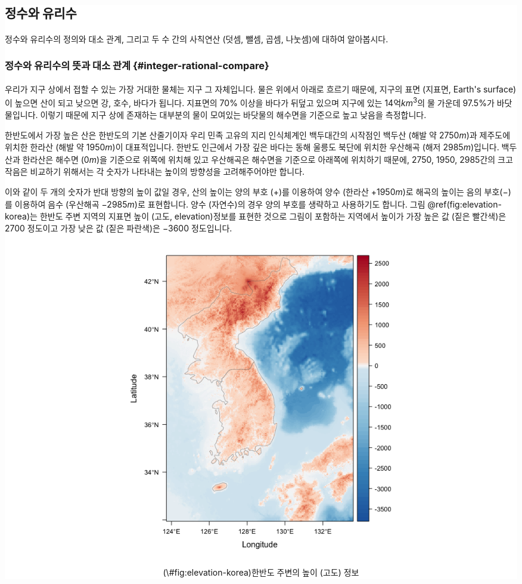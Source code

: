 ## 정수와 유리수

정수와 유리수의 정의와 대소 관계, 그리고 두 수 간의 사칙연산 (덧셈, 뺄셈, 곱셈, 나눗셈)에 대하여 알아봅시다. 

### 정수와 유리수의 뜻과 대소 관계 {#integer-rational-compare}

우리가 지구 상에서 접할 수 있는 가장 거대한 물체는 지구 그 자체입니다. 물은 위에서 아래로 흐르기 때문에, 지구의 표면 (지표면, Earth's surface)이 높으면 산이 되고 낮으면 강, 호수, 바다가 됩니다. 지표면의 $70 \%$ 이상을 바다가 뒤덮고 있으며 지구에 있는 $14$억$km^3$의 물 가운데 $97.5 \%$가 바닷물입니다. 이렇기 때문에 지구 상에 존재하는 대부분의 물이 모여있는 바닷물의 해수면을 기준으로 높고 낮음을 측정합니다.

한반도에서 가장 높은 산은 한반도의 기본 산줄기이자 우리 민족 고유의 지리 인식체계인 백두대간의 시작점인 백두산 (해발 약 $2750m$)과 제주도에 위치한 한라산 (해발 약 $1950m$)이 대표적입니다. 한반도 인근에서 가장 깊은 바다는 동해 울릉도 북단에 위치한 우산해곡 (해저 $2985m$)입니다. 백두산과 한라산은 해수면 ($0m$)을 기준으로 위쪽에 위치해 있고 우산해곡은 해수면을 기준으로 아래쪽에 위치하기 때문에, $2750$, $1950$, $2985$간의 크고 작음은 비교하기 위해서는 각 숫자가 나타내는 높이의 방향성을 고려해주어야만 합니다.

이와 같이 두 개의 숫자가 반대 방향의 높이 값일 경우, 산의 높이는 양의 부호 ($+$)를 이용하여 양수 (한라산 $+1950m$)로 해곡의 높이는 음의 부호($-$)를 이용하여 음수 (우산해곡 $-2985m$)로 표현합니다. 양수 (자연수)의 경우 양의 부호를 생략하고 사용하기도 합니다. 그림 \@ref(fig:elevation-korea)는 한반도 주변 지역의 지표면 높이 (고도, elevation)정보를 표현한 것으로 그림이 포함하는 지역에서 높이가 가장 높은 값 (짙은 빨간색)은 $2700$ 정도이고 가장 낮은 값 (짙은 파란색)은 $-3600$ 정도입니다. 

<div class="figure" style="text-align: center">
<img src="images/0204_elevation-korea.png" alt="한반도 주변의 높이 (고도) 정보" width="60%" />
<p class="caption">(\#fig:elevation-korea)한반도 주변의 높이 (고도) 정보</p>
</div>
